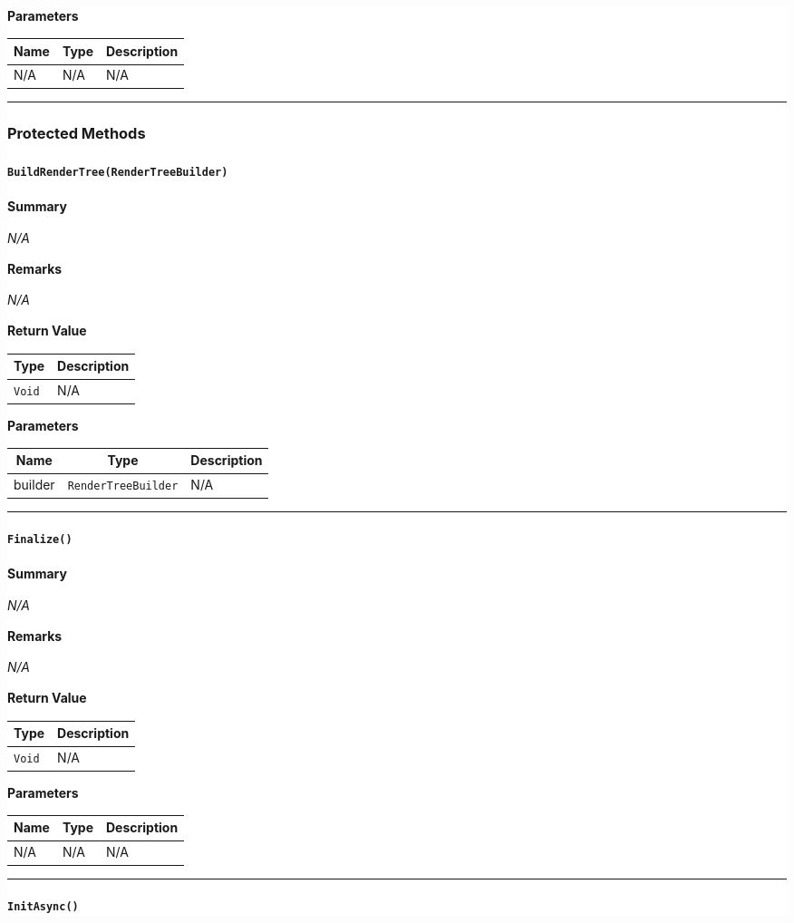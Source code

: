 **Parameters**

|Name|Type|Description|
|---|---|---|
|N/A|N/A|N/A|

---

### Protected Methods

#### `BuildRenderTree(RenderTreeBuilder)`

**Summary**

   *N/A*

**Remarks**

   *N/A*

**Return Value**

|Type|Description|
|---|---|
|`Void`|N/A|

**Parameters**

|Name|Type|Description|
|---|---|---|
|builder|`RenderTreeBuilder`|N/A|

---
#### `Finalize()`

**Summary**

   *N/A*

**Remarks**

   *N/A*

**Return Value**

|Type|Description|
|---|---|
|`Void`|N/A|

**Parameters**

|Name|Type|Description|
|---|---|---|
|N/A|N/A|N/A|

---
#### `InitAsync()`
